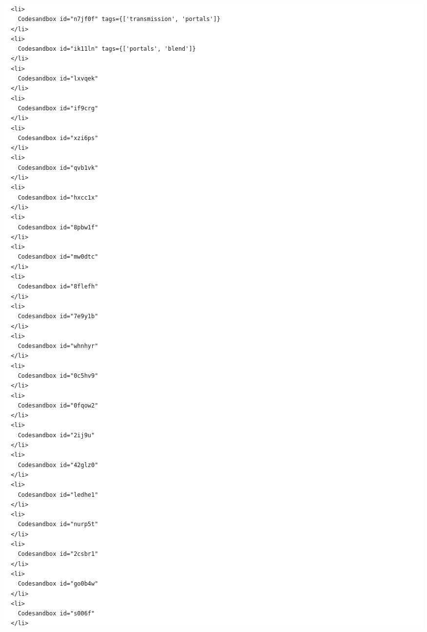 ```
  <li>
    Codesandbox id="n7jf0f" tags={['transmission', 'portals']} 
  </li>
  <li>
    Codesandbox id="ik11ln" tags={['portals', 'blend']} 
  </li>
  <li>
    Codesandbox id="lxvqek" 
  </li>
  <li>
    Codesandbox id="if9crg" 
  </li>
  <li>
    Codesandbox id="xzi6ps" 
  </li>
  <li>
    Codesandbox id="qvb1vk" 
  </li>
  <li>
    Codesandbox id="hxcc1x" 
  </li>
  <li>
    Codesandbox id="8pbw1f" 
  </li>
  <li>
    Codesandbox id="mw0dtc" 
  </li>
  <li>
    Codesandbox id="8flefh" 
  </li>
  <li>
    Codesandbox id="7e9y1b" 
  </li>
  <li>
    Codesandbox id="whnhyr" 
  </li>
  <li>
    Codesandbox id="0c5hv9" 
  </li>
  <li>
    Codesandbox id="0fqow2" 
  </li>
  <li>
    Codesandbox id="2ij9u" 
  </li>
  <li>
    Codesandbox id="42glz0" 
  </li>
  <li>
    Codesandbox id="ledhe1" 
  </li>
  <li>
    Codesandbox id="nurp5t" 
  </li>
  <li>
    Codesandbox id="2csbr1" 
  </li>
  <li>
    Codesandbox id="go0b4w" 
  </li>
  <li>
    Codesandbox id="s006f" 
  </li>
```